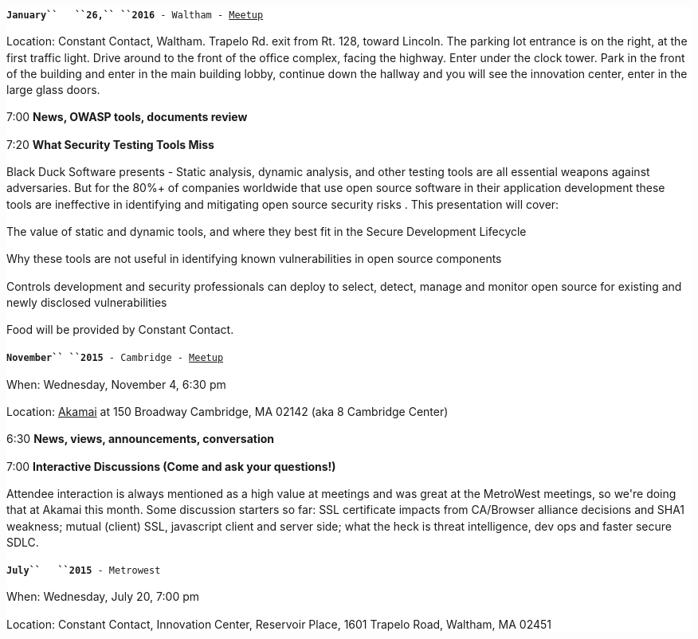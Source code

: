 **`January``   ``26,``
 ``2016`**` - Waltham - `[`Meetup`](http://www.meetup.com/owaspboston/events/228202040/)

Location: Constant Contact, Waltham. Trapelo Rd. exit from Rt. 128,
toward Lincoln. The parking lot entrance is on the right, at the first
traffic light. Drive around to the front of the office complex, facing
the highway. Enter under the clock tower. Park in the front of the
building and enter in the main building lobby, continue down the hallway
and you will see the innovation center, enter in the large glass doors.

7:00 **News, OWASP tools, documents review**

7:20 **What Security Testing Tools Miss**

Black Duck Software presents - Static analysis, dynamic analysis, and
other testing tools are all essential weapons against adversaries. But
for the 80%+ of companies worldwide that use open source software in
their application development these tools are ineffective in identifying
and mitigating open source security risks . This presentation will
cover:

The value of static and dynamic tools, and where they best fit in the
Secure Development Lifecycle

Why these tools are not useful in identifying known vulnerabilities in
open source components

Controls development and security professionals can deploy to select,
detect, manage and monitor open source for existing and newly disclosed
vulnerabilities

Food will be provided by Constant Contact.

**`November``
 ``2015`**` - Cambridge - `[`Meetup`](http://www.meetup.com/owaspboston/events/226394218/)

When: Wednesday, November 4, 6:30 pm

Location: [Akamai](http://www.akamai.com/html/about/locations.html) at
150 Broadway Cambridge, MA 02142 (aka 8 Cambridge Center)

6:30 **News, views, announcements, conversation**

7:00 **Interactive Discussions (Come and ask your questions\!)**

Attendee interaction is always mentioned as a high value at meetings and
was great at the MetroWest meetings, so we're doing that at Akamai this
month. Some discussion starters so far: SSL certificate impacts from
CA/Browser alliance decisions and SHA1 weakness; mutual (client) SSL,
javascript client and server side; what the heck is threat intelligence,
dev ops and faster secure SDLC.

**`July``   ``2015`**` - Metrowest`

When: Wednesday, July 20, 7:00 pm

Location: Constant Contact, Innovation Center, Reservoir Place, 1601
Trapelo Road, Waltham, MA 02451
